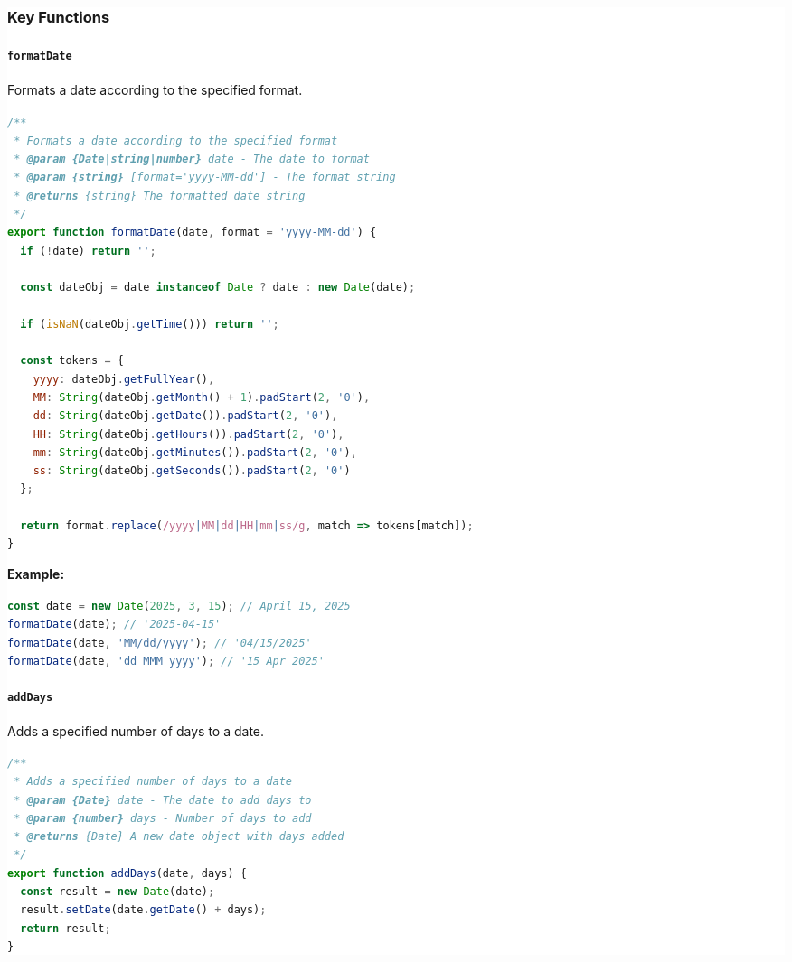 ### Key Functions

#### `formatDate`

Formats a date according to the specified format.

```javascript
/**
 * Formats a date according to the specified format
 * @param {Date|string|number} date - The date to format
 * @param {string} [format='yyyy-MM-dd'] - The format string
 * @returns {string} The formatted date string
 */
export function formatDate(date, format = 'yyyy-MM-dd') {
  if (!date) return '';
  
  const dateObj = date instanceof Date ? date : new Date(date);
  
  if (isNaN(dateObj.getTime())) return '';
  
  const tokens = {
    yyyy: dateObj.getFullYear(),
    MM: String(dateObj.getMonth() + 1).padStart(2, '0'),
    dd: String(dateObj.getDate()).padStart(2, '0'),
    HH: String(dateObj.getHours()).padStart(2, '0'),
    mm: String(dateObj.getMinutes()).padStart(2, '0'),
    ss: String(dateObj.getSeconds()).padStart(2, '0')
  };
  
  return format.replace(/yyyy|MM|dd|HH|mm|ss/g, match => tokens[match]);
}
```

**Example:**
```javascript
const date = new Date(2025, 3, 15); // April 15, 2025
formatDate(date); // '2025-04-15'
formatDate(date, 'MM/dd/yyyy'); // '04/15/2025'
formatDate(date, 'dd MMM yyyy'); // '15 Apr 2025'
```

#### `addDays`

Adds a specified number of days to a date.

```javascript
/**
 * Adds a specified number of days to a date
 * @param {Date} date - The date to add days to
 * @param {number} days - Number of days to add
 * @returns {Date} A new date object with days added
 */
export function addDays(date, days) {
  const result = new Date(date);
  result.setDate(date.getDate() + days);
  return result;
}
```
